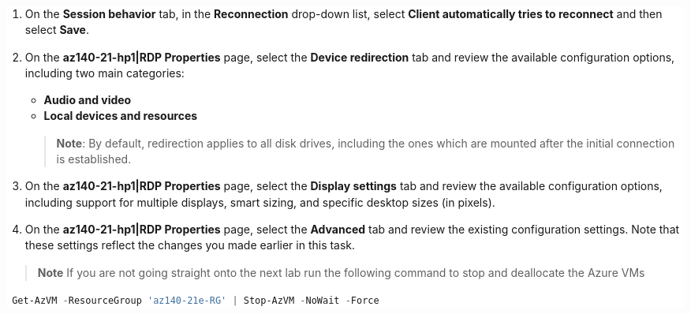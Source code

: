 1. On the **Session behavior** tab, in the **Reconnection** drop-down list, select **Client automatically tries to reconnect** and then select **Save**.
1. On the **az140-21-hp1\|RDP Properties** page, select the **Device redirection** tab and review the available configuration options, including two main categories:

    - **Audio and video**
    - **Local devices and resources**

    > **Note**: By default, redirection applies to all disk drives, including the ones which are mounted after the initial connection is established.

1. On the **az140-21-hp1\|RDP Properties** page, select the **Display settings** tab and review the available configuration options, including support for multiple displays, smart sizing, and specific desktop sizes (in pixels). 
1. On the **az140-21-hp1\|RDP Properties** page, select the **Advanced** tab and review the existing configuration settings. Note that these settings reflect the changes you made earlier in this task.

> **Note** If you are not going straight onto the next lab run the following command to stop and deallocate the Azure VMs

   ```powershell
    Get-AzVM -ResourceGroup 'az140-21e-RG' | Stop-AzVM -NoWait -Force
   ```
